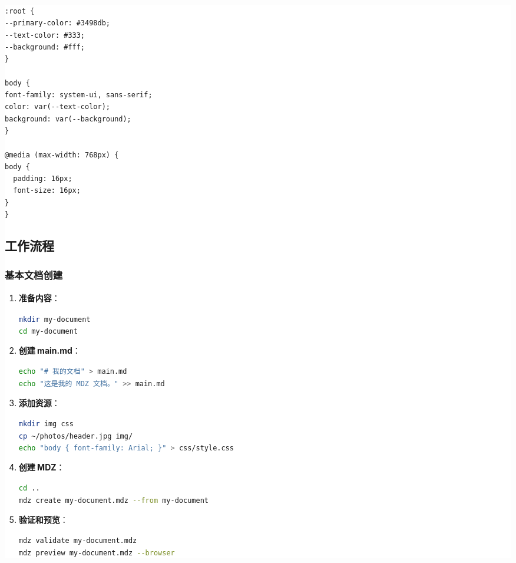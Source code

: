   ```
:root {
  --primary-color: #3498db;
  --text-color: #333;
  --background: #fff;
}

body {
  font-family: system-ui, sans-serif;
  color: var(--text-color);
  background: var(--background);
}

@media (max-width: 768px) {
  body {
    padding: 16px;
    font-size: 16px;
  }
}
```

## 工作流程

### 基本文档创建

1. **准备内容**：
   ```bash
   mkdir my-document
   cd my-document
   ```

2. **创建 main.md**：
   ```bash
   echo "# 我的文档" > main.md
   echo "这是我的 MDZ 文档。" >> main.md
   ```

3. **添加资源**：
   ```bash
   mkdir img css
   cp ~/photos/header.jpg img/
   echo "body { font-family: Arial; }" > css/style.css
   ```

4. **创建 MDZ**：
   ```bash
   cd ..
   mdz create my-document.mdz --from my-document
   ```

5. **验证和预览**：
   ```bash
   mdz validate my-document.mdz
   mdz preview my-document.mdz --browser
   ```
